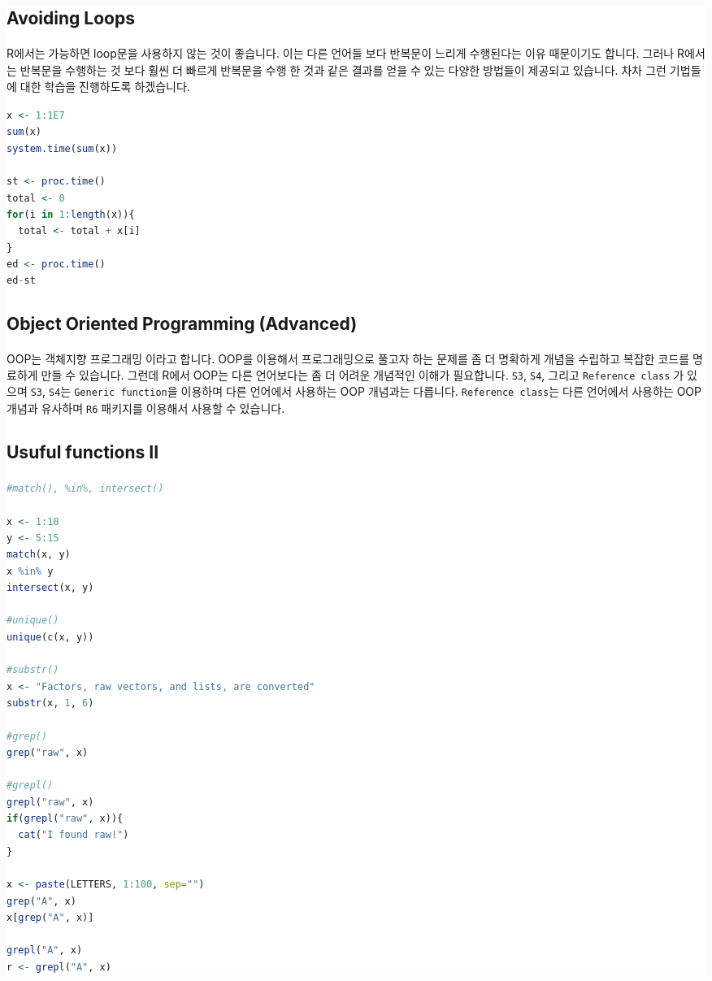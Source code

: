 ```r
```

## Avoiding Loops

R에서는 가능하면 loop문을 사용하지 않는 것이 좋습니다. 이는 다른 언어들 보다 반복문이 느리게 수행된다는 이유 때문이기도 합니다. 그러나 R에서는 반복문을 수행하는 것 보다 훨씬 더 빠르게 반복문을 수행 한 것과 같은 결과를 얻을 수 있는 다양한 방법들이 제공되고 있습니다. 차차 그런 기법들에 대한 학습을 진행하도록 하겠습니다.


```r
x <- 1:1E7
sum(x)
system.time(sum(x))

st <- proc.time()
total <- 0
for(i in 1:length(x)){
  total <- total + x[i]
}
ed <- proc.time()
ed-st
```



## Object Oriented Programming (Advanced)

OOP는 객체지향 프로그래밍 이라고 합니다. OOP를 이용해서 프로그래밍으로 풀고자 하는 문제를 좀 더 명확하게 개념을 수립하고 복잡한 코드를 명료하게 만들 수 있습니다. 그런데 R에서 OOP는 다른 언어보다는 좀 더 어려운 개념적인 이해가 필요합니다. `S3`, `S4`, 그리고 `Reference class` 가 있으며 `S3`, `S4`는 `Generic function`을 이용하며 다른 언어에서 사용하는 OOP 개념과는 다릅니다. `Reference class`는 다른 언어에서 사용하는 OOP 개념과 유사하며 `R6` 패키지를 이용해서 사용할 수 있습니다. 


## Usuful functions II


```r
#match(), %in%, intersect()

x <- 1:10
y <- 5:15
match(x, y)
x %in% y
intersect(x, y)

#unique()
unique(c(x, y))

#substr()
x <- "Factors, raw vectors, and lists, are converted"
substr(x, 1, 6)

#grep()
grep("raw", x)

#grepl()
grepl("raw", x)
if(grepl("raw", x)){
  cat("I found raw!")
}

x <- paste(LETTERS, 1:100, sep="")
grep("A", x)
x[grep("A", x)]

grepl("A", x)
r <- grepl("A", x)
```
